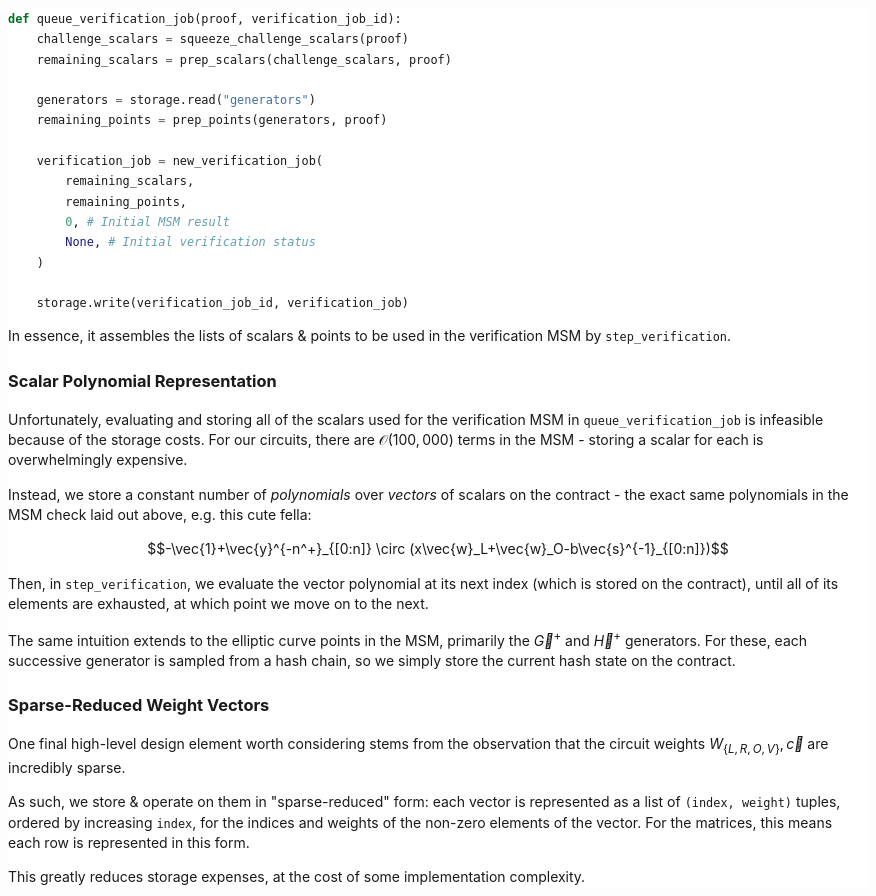 ```python
def queue_verification_job(proof, verification_job_id):
    challenge_scalars = squeeze_challenge_scalars(proof)
    remaining_scalars = prep_scalars(challenge_scalars, proof)

    generators = storage.read("generators")
    remaining_points = prep_points(generators, proof)

    verification_job = new_verification_job(
        remaining_scalars,
        remaining_points,
        0, # Initial MSM result
        None, # Initial verification status
    )

    storage.write(verification_job_id, verification_job)
```

In essence, it assembles the lists of scalars & points to be used in the verification MSM by `step_verification`.

### Scalar Polynomial Representation

Unfortunately, evaluating and storing all of the scalars used for the verification MSM in `queue_verification_job` is infeasible because of the storage costs. For our circuits, there are $\mathcal{O}({100,000})$ terms in the MSM - storing a scalar for each is overwhelmingly expensive.

Instead, we store a constant number of _polynomials_ over _vectors_ of scalars on the contract - the exact same polynomials in the MSM check laid out above, e.g. this cute fella:

```math
-\vec{1}+\vec{y}^{-n^+}_{[0:n]} \circ (x\vec{w}_L+\vec{w}_O-b\vec{s}^{-1}_{[0:n]})
```

Then, in `step_verification`, we evaluate the vector polynomial at its next index (which is stored on the contract), until all of its elements are exhausted, at which point we move on to the next.

The same intuition extends to the elliptic curve points in the MSM, primarily the $\vec{G}^+$ and $\vec{H}^+$ generators. For these, each successive generator is sampled from a hash chain, so we simply store the current hash state on the contract.

### Sparse-Reduced Weight Vectors

One final high-level design element worth considering stems from the observation that the circuit weights $W_{\{L,R,O,V\}}, \vec{c}$ are incredibly sparse.

As such, we store & operate on them in "sparse-reduced" form: each vector is represented as a list of `(index, weight)` tuples, ordered by increasing `index`, for the indices and weights of the non-zero elements of the vector. For the matrices, this means each row is represented in this form.

This greatly reduces storage expenses, at the cost of some implementation complexity.
